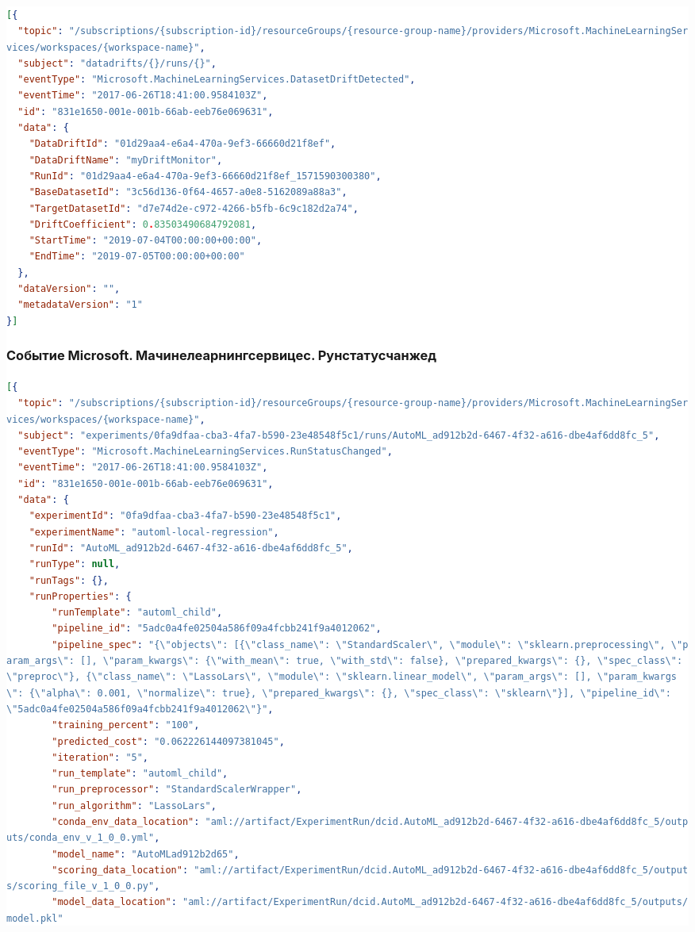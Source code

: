 ```json
[{
  "topic": "/subscriptions/{subscription-id}/resourceGroups/{resource-group-name}/providers/Microsoft.MachineLearningServices/workspaces/{workspace-name}",
  "subject": "datadrifts/{}/runs/{}",
  "eventType": "Microsoft.MachineLearningServices.DatasetDriftDetected",
  "eventTime": "2017-06-26T18:41:00.9584103Z",
  "id": "831e1650-001e-001b-66ab-eeb76e069631",
  "data": {
    "DataDriftId": "01d29aa4-e6a4-470a-9ef3-66660d21f8ef",
    "DataDriftName": "myDriftMonitor",
    "RunId": "01d29aa4-e6a4-470a-9ef3-66660d21f8ef_1571590300380",
    "BaseDatasetId": "3c56d136-0f64-4657-a0e8-5162089a88a3",
    "TargetDatasetId": "d7e74d2e-c972-4266-b5fb-6c9c182d2a74",
    "DriftCoefficient": 0.83503490684792081,
    "StartTime": "2019-07-04T00:00:00+00:00",
    "EndTime": "2019-07-05T00:00:00+00:00"
  },
  "dataVersion": "",
  "metadataVersion": "1"
}]
```

### <a name="microsoftmachinelearningservicesrunstatuschanged-event"></a>Событие Microsoft. Мачинелеарнингсервицес. Рунстатусчанжед

```json
[{
  "topic": "/subscriptions/{subscription-id}/resourceGroups/{resource-group-name}/providers/Microsoft.MachineLearningServices/workspaces/{workspace-name}",
  "subject": "experiments/0fa9dfaa-cba3-4fa7-b590-23e48548f5c1/runs/AutoML_ad912b2d-6467-4f32-a616-dbe4af6dd8fc_5",
  "eventType": "Microsoft.MachineLearningServices.RunStatusChanged",
  "eventTime": "2017-06-26T18:41:00.9584103Z",
  "id": "831e1650-001e-001b-66ab-eeb76e069631",
  "data": {
    "experimentId": "0fa9dfaa-cba3-4fa7-b590-23e48548f5c1",
    "experimentName": "automl-local-regression",
    "runId": "AutoML_ad912b2d-6467-4f32-a616-dbe4af6dd8fc_5",
    "runType": null,
    "runTags": {},
    "runProperties": {
        "runTemplate": "automl_child",
        "pipeline_id": "5adc0a4fe02504a586f09a4fcbb241f9a4012062",
        "pipeline_spec": "{\"objects\": [{\"class_name\": \"StandardScaler\", \"module\": \"sklearn.preprocessing\", \"param_args\": [], \"param_kwargs\": {\"with_mean\": true, \"with_std\": false}, \"prepared_kwargs\": {}, \"spec_class\": \"preproc\"}, {\"class_name\": \"LassoLars\", \"module\": \"sklearn.linear_model\", \"param_args\": [], \"param_kwargs\": {\"alpha\": 0.001, \"normalize\": true}, \"prepared_kwargs\": {}, \"spec_class\": \"sklearn\"}], \"pipeline_id\": \"5adc0a4fe02504a586f09a4fcbb241f9a4012062\"}",
        "training_percent": "100",
        "predicted_cost": "0.062226144097381045",
        "iteration": "5",
        "run_template": "automl_child",
        "run_preprocessor": "StandardScalerWrapper",
        "run_algorithm": "LassoLars",
        "conda_env_data_location": "aml://artifact/ExperimentRun/dcid.AutoML_ad912b2d-6467-4f32-a616-dbe4af6dd8fc_5/outputs/conda_env_v_1_0_0.yml",
        "model_name": "AutoMLad912b2d65",
        "scoring_data_location": "aml://artifact/ExperimentRun/dcid.AutoML_ad912b2d-6467-4f32-a616-dbe4af6dd8fc_5/outputs/scoring_file_v_1_0_0.py",
        "model_data_location": "aml://artifact/ExperimentRun/dcid.AutoML_ad912b2d-6467-4f32-a616-dbe4af6dd8fc_5/outputs/model.pkl"
```